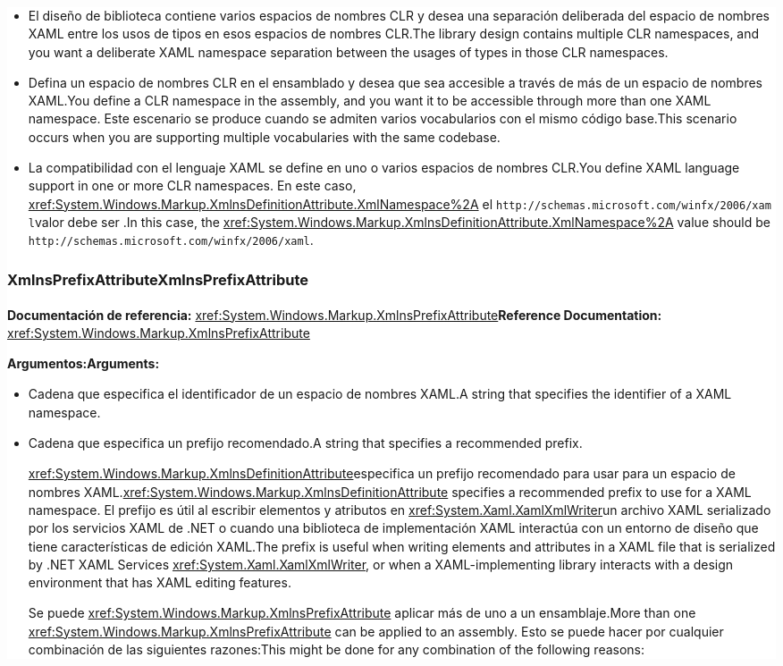 - <span data-ttu-id="5c7f1-284">El diseño de biblioteca contiene varios espacios de nombres CLR y desea una separación deliberada del espacio de nombres XAML entre los usos de tipos en esos espacios de nombres CLR.</span><span class="sxs-lookup"><span data-stu-id="5c7f1-284">The library design contains multiple CLR namespaces, and you want a deliberate XAML namespace separation between the usages of types in those CLR namespaces.</span></span>

- <span data-ttu-id="5c7f1-285">Defina un espacio de nombres CLR en el ensamblado y desea que sea accesible a través de más de un espacio de nombres XAML.</span><span class="sxs-lookup"><span data-stu-id="5c7f1-285">You define a CLR namespace in the assembly, and you want it to be accessible through more than one XAML namespace.</span></span> <span data-ttu-id="5c7f1-286">Este escenario se produce cuando se admiten varios vocabularios con el mismo código base.</span><span class="sxs-lookup"><span data-stu-id="5c7f1-286">This scenario occurs when you are supporting multiple vocabularies with the same codebase.</span></span>

- <span data-ttu-id="5c7f1-287">La compatibilidad con el lenguaje XAML se define en uno o varios espacios de nombres CLR.</span><span class="sxs-lookup"><span data-stu-id="5c7f1-287">You define XAML language support in one or more CLR namespaces.</span></span> <span data-ttu-id="5c7f1-288">En este caso, <xref:System.Windows.Markup.XmlnsDefinitionAttribute.XmlNamespace%2A> el `http://schemas.microsoft.com/winfx/2006/xaml`valor debe ser .</span><span class="sxs-lookup"><span data-stu-id="5c7f1-288">In this case, the <xref:System.Windows.Markup.XmlnsDefinitionAttribute.XmlNamespace%2A> value should be `http://schemas.microsoft.com/winfx/2006/xaml`.</span></span>

### <a name="xmlnsprefixattribute"></a><span data-ttu-id="5c7f1-289">XmlnsPrefixAttribute</span><span class="sxs-lookup"><span data-stu-id="5c7f1-289">XmlnsPrefixAttribute</span></span>

<span data-ttu-id="5c7f1-290">**Documentación de referencia:**  <xref:System.Windows.Markup.XmlnsPrefixAttribute></span><span class="sxs-lookup"><span data-stu-id="5c7f1-290">**Reference Documentation:**  <xref:System.Windows.Markup.XmlnsPrefixAttribute></span></span>

<span data-ttu-id="5c7f1-291">**Argumentos:**</span><span class="sxs-lookup"><span data-stu-id="5c7f1-291">**Arguments:**</span></span>

- <span data-ttu-id="5c7f1-292">Cadena que especifica el identificador de un espacio de nombres XAML.</span><span class="sxs-lookup"><span data-stu-id="5c7f1-292">A string that specifies the identifier of a XAML namespace.</span></span>

- <span data-ttu-id="5c7f1-293">Cadena que especifica un prefijo recomendado.</span><span class="sxs-lookup"><span data-stu-id="5c7f1-293">A string that specifies a recommended prefix.</span></span>

  <span data-ttu-id="5c7f1-294"><xref:System.Windows.Markup.XmlnsDefinitionAttribute>especifica un prefijo recomendado para usar para un espacio de nombres XAML.</span><span class="sxs-lookup"><span data-stu-id="5c7f1-294"><xref:System.Windows.Markup.XmlnsDefinitionAttribute> specifies a recommended prefix to use for a XAML namespace.</span></span> <span data-ttu-id="5c7f1-295">El prefijo es útil al escribir elementos y atributos en <xref:System.Xaml.XamlXmlWriter>un archivo XAML serializado por los servicios XAML de .NET o cuando una biblioteca de implementación XAML interactúa con un entorno de diseño que tiene características de edición XAML.</span><span class="sxs-lookup"><span data-stu-id="5c7f1-295">The prefix is useful when writing elements and attributes in a XAML file that is serialized by .NET XAML Services <xref:System.Xaml.XamlXmlWriter>, or when a XAML-implementing library interacts with a design environment that has XAML editing features.</span></span>

  <span data-ttu-id="5c7f1-296">Se puede <xref:System.Windows.Markup.XmlnsPrefixAttribute> aplicar más de uno a un ensamblaje.</span><span class="sxs-lookup"><span data-stu-id="5c7f1-296">More than one <xref:System.Windows.Markup.XmlnsPrefixAttribute> can be applied to an assembly.</span></span> <span data-ttu-id="5c7f1-297">Esto se puede hacer por cualquier combinación de las siguientes razones:</span><span class="sxs-lookup"><span data-stu-id="5c7f1-297">This might be done for any combination of the following reasons:</span></span>
